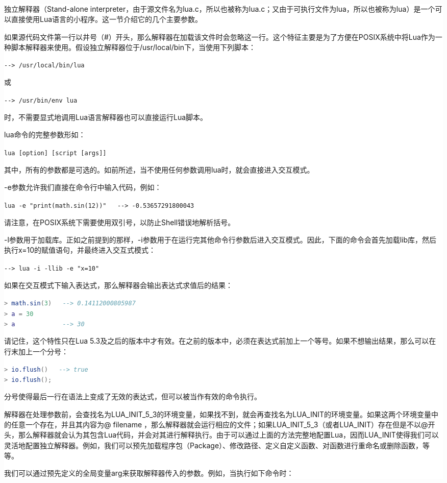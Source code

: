 独立解释器（Stand-alone interpreter，由于源文件名为lua.c，所以也被称为lua.c；又由于可执行文件为lua，所以也被称为lua）是一个可以直接使用Lua语言的小程序。这一节介绍它的几个主要参数。

如果源代码文件第一行以井号（#）开头，那么解释器在加载该文件时会忽略这一行。这个特征主要是为了方便在POSIX系统中将Lua作为一种脚本解释器来使用。假设独立解释器位于/usr/local/bin下，当使用下列脚本：

```shell
--> /usr/local/bin/lua
```

或

```shell
--> /usr/bin/env lua
```

时，不需要显式地调用Lua语言解释器也可以直接运行Lua脚本。

lua命令的完整参数形如：

```shell
lua [option] [script [args]]
```

其中，所有的参数都是可选的。如前所述，当不使用任何参数调用lua时，就会直接进入交互模式。

-e参数允许我们直接在命令行中输入代码，例如：

```shell
lua -e "print(math.sin(12))"   --> -0.53657291800043
```

请注意，在POSIX系统下需要使用双引号，以防止Shell错误地解析括号。

-l参数用于加载库。正如之前提到的那样，-i参数用于在运行完其他命令行参数后进入交互模式。因此，下面的命令会首先加载lib库，然后执行x=10的赋值语句，并最终进入交互式模式：

```shell
--> lua -i -llib -e "x=10"
```

如果在交互模式下输入表达式，那么解释器会输出表达式求值后的结果：

```lua
> math.sin(3)   --> 0.14112000805987
> a = 30
> a             --> 30
```

请记住，这个特性只在Lua 5.3及之后的版本中才有效。在之前的版本中，必须在表达式前加上一个等号。如果不想输出结果，那么可以在行末加上一个分号：

```lua
> io.flush()   --> true
> io.flush();
```

分号使得最后一行在语法上变成了无效的表达式，但可以被当作有效的命令执行。
    
解释器在处理参数前，会查找名为LUA_INIT_5_3的环境变量，如果找不到，就会再查找名为LUA_INIT的环境变量。如果这两个环境变量中的任意一个存在，并且其内容为@ filename ，那么解释器就会运行相应的文件；如果LUA_INIT_5_3（或者LUA_INIT）存在但是不以@开头，那么解释器就会认为其包含Lua代码，并会对其进行解释执行。由于可以通过上面的方法完整地配置Lua，因而LUA_INIT使得我们可以灵活地配置独立解释器。例如，我们可以预先加载程序包（Package）、修改路径、定义自定义函数、对函数进行重命名或删除函数，等等。

我们可以通过预先定义的全局变量arg来获取解释器传入的参数。例如，当执行如下命令时：
